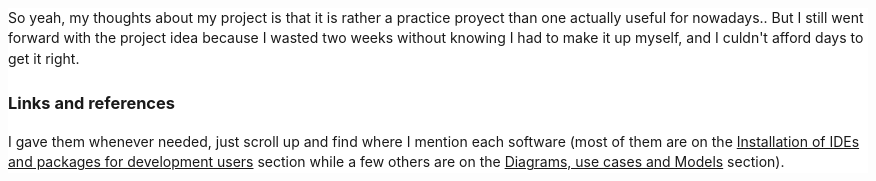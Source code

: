 So yeah, my thoughts about my project is that it is rather a practice proyect than one actually useful for nowadays.. But I still went forward with the project idea because I wasted two weeks without knowing I had to make it up myself, and I culdn't afford days to get it right.


### Links and references
I gave them whenever needed, just scroll up and find where I mention each software (most of them are on the [Installation of IDEs and packages for development users](#Complete-installation-manual-of-IDEs-and-packages-(development-users)) section while a few others are on the [Diagrams, use cases and Models](#Diagrams-use-cases-and-Models) section).